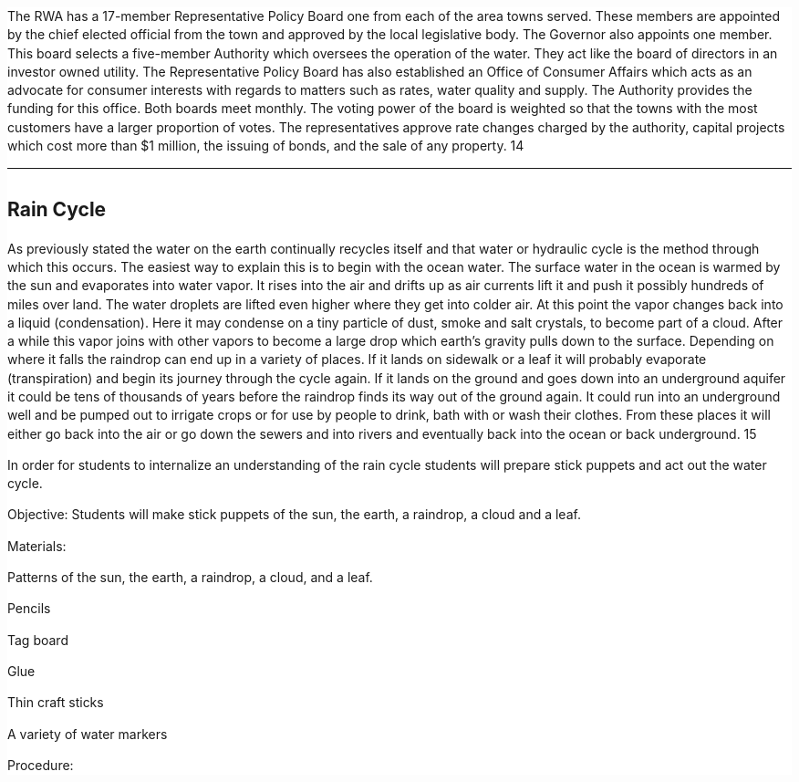   The RWA has a 17-member Representative Policy Board one from each of the area towns served. These members are appointed by the chief elected official from the town and approved by the local legislative body. The Governor also appoints one member. This board selects a five-member Authority which oversees the operation of the water. They act like the board of directors in an investor owned utility. The Representative Policy Board has also established an Office of Consumer Affairs which acts as an advocate for consumer interests with regards to matters such as rates, water quality and supply. The Authority provides the funding for this office. Both boards meet monthly. The voting power of the board is weighted so that the towns with the most customers have a larger proportion of votes. The representatives approve rate changes charged by the authority, capital projects which cost more than $1 million, the issuing of bonds, and the sale of any property. 14
 </p>

<hr/>
 <h2>
  Rain Cycle
 </h2>
 <p>
  As previously stated the water on the earth continually recycles itself and that water or hydraulic cycle is the method through which this occurs. The easiest way to explain this is to begin with the ocean water. The surface water in the ocean is warmed by the sun and evaporates into water vapor. It rises into the air and drifts up as air currents lift it and push it possibly hundreds of miles over land. The water droplets are lifted even higher where they get into colder air. At this point the vapor changes back into a liquid (condensation). Here it may condense on a tiny particle of dust, smoke and salt crystals, to become part of a cloud. After a while this vapor joins with other vapors to become a large drop which earth’s gravity pulls down to the surface. Depending on where it falls the raindrop can end up in a variety of places. If it lands on sidewalk or a leaf it will probably evaporate (transpiration) and begin its journey through the cycle again. If it lands on the ground and goes down into an underground aquifer it could be tens of thousands of years before the raindrop finds its way out of the ground again. It could run into an underground well and be pumped out to irrigate crops or for use by people to drink, bath with or wash their clothes. From these places it will either go back into the air or go down the sewers and into rivers and eventually back into the ocean or back underground. 15
 </p>
<p>
  In order for students to internalize an understanding of the rain cycle students will prepare stick puppets and act out the water cycle.
 </p>
<p>
  Objective: Students will make stick puppets of the sun, the earth, a raindrop, a cloud and a leaf.
 </p>
<p>
  Materials:
 </p>
 <p>
  Patterns of the sun, the earth, a raindrop, a cloud, and a leaf.
 </p>
 <p>
  Pencils
 </p>
 <p>
  Tag board
 </p>
 <p>
  Glue
 </p>
 <p>
  Thin craft sticks
 </p>
 <p>
  A variety of water markers
 </p>
<p>
  Procedure:
 </p>